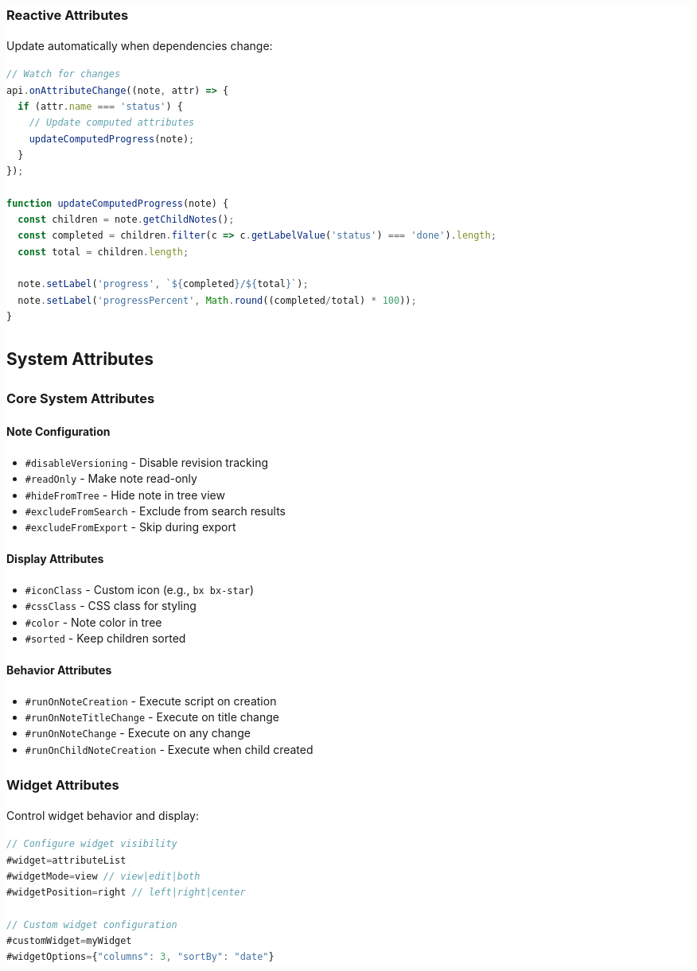 ### Reactive Attributes

Update automatically when dependencies change:

```javascript
// Watch for changes
api.onAttributeChange((note, attr) => {
  if (attr.name === 'status') {
    // Update computed attributes
    updateComputedProgress(note);
  }
});

function updateComputedProgress(note) {
  const children = note.getChildNotes();
  const completed = children.filter(c => c.getLabelValue('status') === 'done').length;
  const total = children.length;
  
  note.setLabel('progress', `${completed}/${total}`);
  note.setLabel('progressPercent', Math.round((completed/total) * 100));
}
```

## System Attributes

### Core System Attributes

#### Note Configuration
- `#disableVersioning` - Disable revision tracking
- `#readOnly` - Make note read-only
- `#hideFromTree` - Hide note in tree view
- `#excludeFromSearch` - Exclude from search results
- `#excludeFromExport` - Skip during export

#### Display Attributes
- `#iconClass` - Custom icon (e.g., `bx bx-star`)
- `#cssClass` - CSS class for styling
- `#color` - Note color in tree
- `#sorted` - Keep children sorted

#### Behavior Attributes
- `#runOnNoteCreation` - Execute script on creation
- `#runOnNoteTitleChange` - Execute on title change
- `#runOnNoteChange` - Execute on any change
- `#runOnChildNoteCreation` - Execute when child created

### Widget Attributes

Control widget behavior and display:

```javascript
// Configure widget visibility
#widget=attributeList
#widgetMode=view // view|edit|both
#widgetPosition=right // left|right|center

// Custom widget configuration
#customWidget=myWidget
#widgetOptions={"columns": 3, "sortBy": "date"}
```

